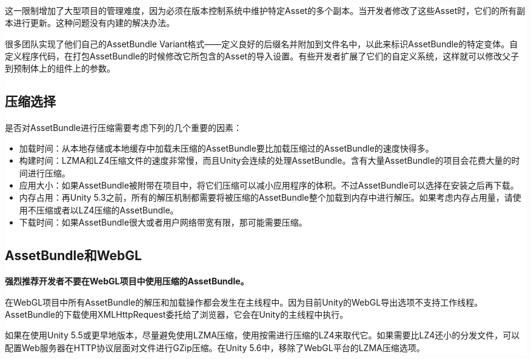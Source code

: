 这一限制增加了大型项目的管理难度，因为必须在版本控制系统中维护特定Asset的多个副本。当开发者修改了这些Asset时，它们的所有副本进行更新。这种问题没有内建的解决办法。

很多团队实现了他们自己的AssetBundle Variant格式——定义良好的后缀名并附加到文件名中，以此来标识AssetBundle的特定变体。自定义程序代码，在打包AssetBundle的时候修改它所包含的Asset的导入设置。有些开发者扩展了它们的自定义系统，这样就可以修改父子到预制体上的组件上的参数。

## 压缩选择

是否对AssetBundle进行压缩需要考虑下列的几个重要的因素：

- 加载时间：从本地存储或本地缓存中加载未压缩的AssetBundle要比加载压缩过的AssetBundle的速度快得多。
- 构建时间：LZMA和LZ4压缩文件的速度非常慢，而且Unity会连续的处理AssetBundle。含有大量AssetBundle的项目会花费大量的时间进行压缩。
- 应用大小：如果AssetBundle被附带在项目中，将它们压缩可以减小应用程序的体积。不过AssetBundle可以选择在安装之后再下载。
- 内存占用：再Unity 5.3之前，所有的解压机制都需要将被压缩的AssetBundle整个加载到内存中进行解压。如果考虑内存占用量，请使用不压缩或者以LZ4压缩的AssetBundle。
- 下载时间：如果AssetBundle很大或者用户网络带宽有限，那可能需要压缩。

## AssetBundle和WebGL

**强烈推荐开发者不要在WebGL项目中使用压缩的AssetBundle。**

在WebGL项目中所有AssetBundle的解压和加载操作都会发生在主线程中。因为目前Unity的WebGL导出选项不支持工作线程。AssetBundle的下载使用XMLHttpRequest委托给了浏览器，它会在Unity的主线程中执行。

如果在使用Unity 5.5或更早地版本，尽量避免使用LZMA压缩，使用按需进行压缩的LZ4来取代它。如果需要比LZ4还小的分发文件，可以配置Web服务器在HTTP协议层面对文件进行GZip压缩。在Unity 5.6中，移除了WebGL平台的LZMA压缩选项。